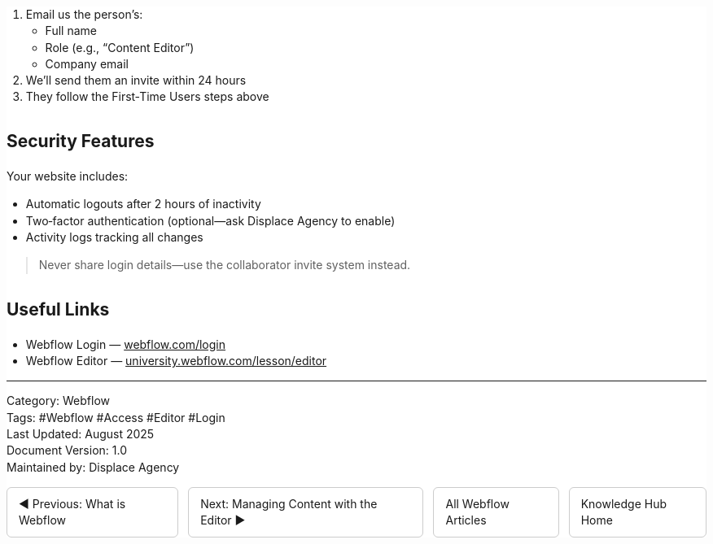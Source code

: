 1. Email us the person’s:
   - Full name
   - Role (e.g., “Content Editor”)
   - Company email
2. We’ll send them an invite within 24 hours
3. They follow the First‑Time Users steps above

<a id="security-features"></a>
## Security Features
Your website includes:

- Automatic logouts after 2 hours of inactivity
- Two‑factor authentication (optional—ask Displace Agency to enable)
- Activity logs tracking all changes

> Never share login details—use the collaborator invite system instead.

## Useful Links
- Webflow Login — <a href="https://webflow.com/login" target="_blank" rel="noopener noreferrer">webflow.com/login</a>
- Webflow Editor — <a href="https://university.webflow.com/lesson/editor" target="_blank" rel="noopener noreferrer">university.webflow.com/lesson/editor</a>

---
Category: Webflow  
Tags: #Webflow #Access #Editor #Login  
Last Updated: August 2025  
Document Version: 1.0  
Maintained by: Displace Agency

<div style="display:flex;gap:12px;margin-top:12px;">
  <a href="./01-what-is-webflow.md" style="padding:10px 14px;border:1px solid #ccc;border-radius:6px;text-decoration:none;">◀ Previous: What is Webflow</a>
  <a href="./03-managing-content-with-the-editor.md" style="padding:10px 14px;border:1px solid #ccc;border-radius:6px;text-decoration:none;">Next: Managing Content with the Editor ▶</a>
  <a href="../webflow/" style="padding:10px 14px;border:1px solid #ccc;border-radius:6px;text-decoration:none;">All Webflow Articles</a>
  <a href="../.." style="padding:10px 14px;border:1px solid #ccc;border-radius:6px;text-decoration:none;">Knowledge Hub Home</a>
</div>


